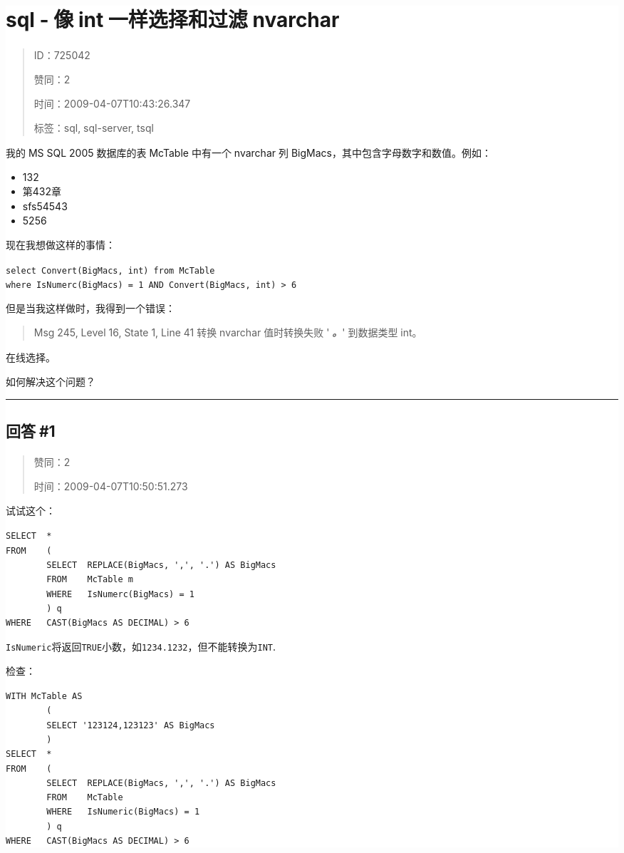 # sql - 像 int 一样选择和过滤 nvarchar

> ID：725042
> 
> 赞同：2
> 
> 时间：2009-04-07T10:43:26.347
> 
> 标签：sql, sql-server, tsql

我的 MS SQL 2005 数据库的表 McTable 中有一个 nvarchar 列 BigMacs，其中包含字母数字和数值。例如：

*   132
*   第432章
*   sfs54543
*   5256

现在我想做这样的事情：

```
select Convert(BigMacs, int) from McTable
where IsNumerc(BigMacs) = 1 AND Convert(BigMacs, int) > 6 
```

但是当我这样做时，我得到一个错误：

> Msg 245, Level 16, State 1, Line 41 转换 nvarchar 值时转换失败 ' ***。***' 到数据类型 int。

在线选择。

如何解决这个问题？

* * *

## 回答 #1

> 赞同：2
> 
> 时间：2009-04-07T10:50:51.273

试试这个：

```
SELECT  *
FROM    (
        SELECT  REPLACE(BigMacs, ',', '.') AS BigMacs
        FROM    McTable m
        WHERE   IsNumerc(BigMacs) = 1
        ) q
WHERE   CAST(BigMacs AS DECIMAL) > 6 
```

`IsNumeric`将返回`TRUE`小数，如`1234.1232`，但不能转换为`INT`.

检查：

```
WITH McTable AS
        (
        SELECT '123124,123123' AS BigMacs
        )
SELECT  *
FROM    (
        SELECT  REPLACE(BigMacs, ',', '.') AS BigMacs
        FROM    McTable
        WHERE   IsNumeric(BigMacs) = 1
        ) q
WHERE   CAST(BigMacs AS DECIMAL) > 6

```
